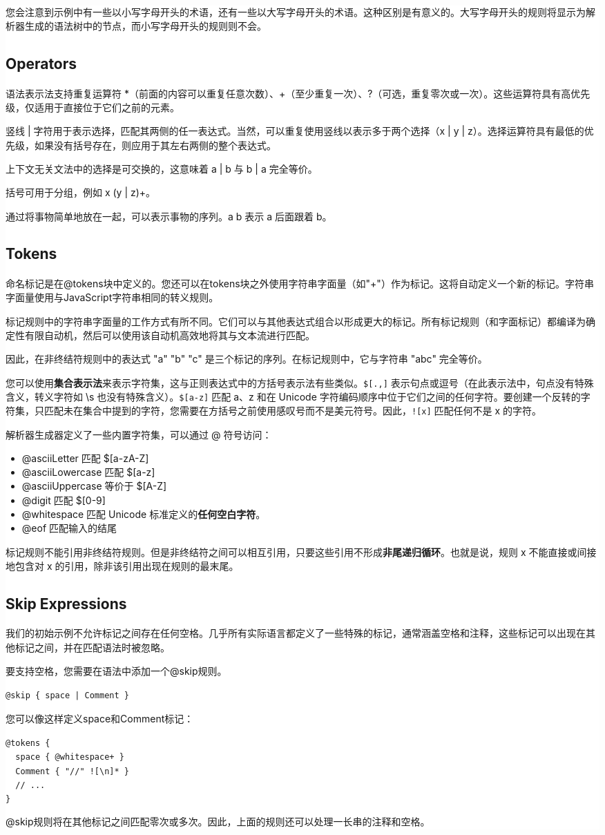 您会注意到示例中有一些以小写字母开头的术语，还有一些以大写字母开头的术语。这种区别是有意义的。大写字母开头的规则将显示为解析器生成的语法树中的节点，而小写字母开头的规则则不会。

## Operators

语法表示法支持重复运算符 *（前面的内容可以重复任意次数）、+（至少重复一次）、?（可选，重复零次或一次）。这些运算符具有高优先级，仅适用于直接位于它们之前的元素。

竖线 | 字符用于表示选择，匹配其两侧的任一表达式。当然，可以重复使用竖线以表示多于两个选择（x | y | z）。选择运算符具有最低的优先级，如果没有括号存在，则应用于其左右两侧的整个表达式。

上下文无关文法中的选择是可交换的，这意味着 a | b 与 b | a 完全等价。

括号可用于分组，例如 x (y | z)+。

通过将事物简单地放在一起，可以表示事物的序列。a b 表示 a 后面跟着 b。

## Tokens

命名标记是在@tokens块中定义的。您还可以在tokens块之外使用字符串字面量（如"+"）作为标记。这将自动定义一个新的标记。字符串字面量使用与JavaScript字符串相同的转义规则。

标记规则中的字符串字面量的工作方式有所不同。它们可以与其他表达式组合以形成更大的标记。所有标记规则（和字面标记）都编译为确定性有限自动机，然后可以使用该自动机高效地将其与文本流进行匹配。

因此，在非终结符规则中的表达式 "a" "b" "c" 是三个标记的序列。在标记规则中，它与字符串 "abc" 完全等价。

您可以使用**集合表示法**来表示字符集，这与正则表达式中的方括号表示法有些类似。`$[.,]` 表示句点或逗号（在此表示法中，句点没有特殊含义，转义字符如 \s 也没有特殊含义）。`$[a-z]` 匹配 a、z 和在 Unicode 字符编码顺序中位于它们之间的任何字符。要创建一个反转的字符集，只匹配未在集合中提到的字符，您需要在方括号之前使用感叹号而不是美元符号。因此，`![x]` 匹配任何不是 x 的字符。

解析器生成器定义了一些内置字符集，可以通过 @ 符号访问：

- @asciiLetter 匹配 $[a-zA-Z]
- @asciiLowercase 匹配 $[a-z]
- @asciiUppercase 等价于 $[A-Z]
- @digit 匹配 $[0-9]
- @whitespace 匹配 Unicode 标准定义的**任何空白字符**。
- @eof 匹配输入的结尾

标记规则不能引用非终结符规则。但是非终结符之间可以相互引用，只要这些引用不形成**非尾递归循环**。也就是说，规则 x 不能直接或间接地包含对 x 的引用，除非该引用出现在规则的最末尾。

## Skip Expressions

我们的初始示例不允许标记之间存在任何空格。几乎所有实际语言都定义了一些特殊的标记，通常涵盖空格和注释，这些标记可以出现在其他标记之间，并在匹配语法时被忽略。

要支持空格，您需要在语法中添加一个@skip规则。

```
@skip { space | Comment }
```

您可以像这样定义space和Comment标记：

```
@tokens {
  space { @whitespace+ }
  Comment { "//" ![\n]* }
  // ...
}
```

@skip规则将在其他标记之间匹配零次或多次。因此，上面的规则还可以处理一长串的注释和空格。
